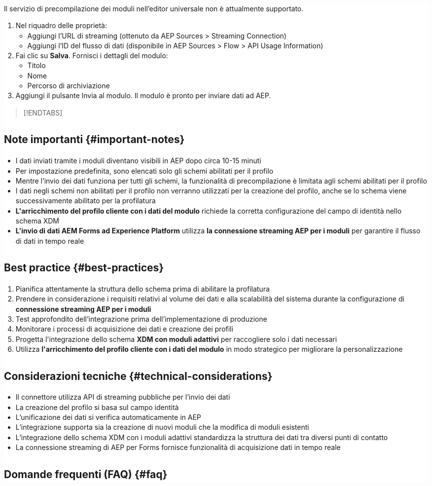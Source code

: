    Il servizio di precompilazione dei moduli nell’editor universale non è attualmente supportato.

1. Nel riquadro delle proprietà:
   * Aggiungi l’URL di streaming (ottenuto da AEP Sources > Streaming Connection)
   * Aggiungi l’ID del flusso di dati (disponibile in AEP Sources > Flow > API Usage Information)
1. Fai clic su **Salva**. Fornisci i dettagli del modulo:
   * Titolo
   * Nome
   * Percorso di archiviazione
1. Aggiungi il pulsante Invia al modulo. Il modulo è pronto per inviare dati ad AEP.

>[!ENDTABS]

## Note importanti {#important-notes}

* I dati inviati tramite i moduli diventano visibili in AEP dopo circa 10-15 minuti
* Per impostazione predefinita, sono elencati solo gli schemi abilitati per il profilo
* Mentre l’invio dei dati funziona per tutti gli schemi, la funzionalità di precompilazione è limitata agli schemi abilitati per il profilo
* I dati negli schemi non abilitati per il profilo non verranno utilizzati per la creazione del profilo, anche se lo schema viene successivamente abilitato per la profilatura
* **L&#39;arricchimento del profilo cliente con i dati del modulo** richiede la corretta configurazione del campo di identità nello schema XDM
* **L&#39;invio di dati AEM Forms ad Experience Platform** utilizza **la connessione streaming AEP per i moduli** per garantire il flusso di dati in tempo reale

## Best practice {#best-practices}

1. Pianifica attentamente la struttura dello schema prima di abilitare la profilatura
1. Prendere in considerazione i requisiti relativi al volume dei dati e alla scalabilità del sistema durante la configurazione di **connessione streaming AEP per i moduli**
1. Test approfondito dell’integrazione prima dell’implementazione di produzione
1. Monitorare i processi di acquisizione dei dati e creazione dei profili
1. Progetta l&#39;integrazione dello schema **XDM con moduli adattivi** per raccogliere solo i dati necessari
1. Utilizza **l&#39;arricchimento del profilo cliente con i dati del modulo** in modo strategico per migliorare la personalizzazione

## Considerazioni tecniche {#technical-considerations}

* Il connettore utilizza API di streaming pubbliche per l’invio dei dati
* La creazione del profilo si basa sul campo identità
* L’unificazione dei dati si verifica automaticamente in AEP
* L’integrazione supporta sia la creazione di nuovi moduli che la modifica di moduli esistenti
* L’integrazione dello schema XDM con i moduli adattivi standardizza la struttura dei dati tra diversi punti di contatto
* La connessione streaming di AEP per Forms fornisce funzionalità di acquisizione dati in tempo reale

## Domande frequenti (FAQ) {#faq}
